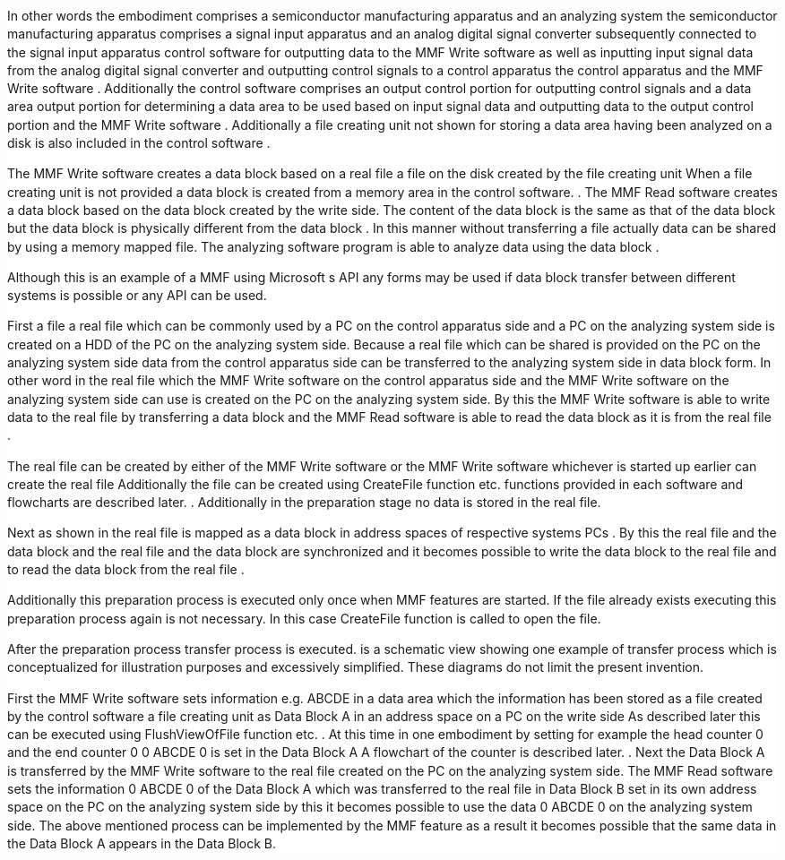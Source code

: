 In other words the embodiment comprises a semiconductor manufacturing apparatus and an analyzing system the semiconductor manufacturing apparatus comprises a signal input apparatus and an analog digital signal converter subsequently connected to the signal input apparatus control software for outputting data to the MMF Write software as well as inputting input signal data from the analog digital signal converter and outputting control signals to a control apparatus the control apparatus and the MMF Write software . Additionally the control software comprises an output control portion for outputting control signals and a data area output portion for determining a data area to be used based on input signal data and outputting data to the output control portion and the MMF Write software . Additionally a file creating unit not shown for storing a data area having been analyzed on a disk is also included in the control software .

The MMF Write software creates a data block based on a real file a file on the disk created by the file creating unit When a file creating unit is not provided a data block is created from a memory area in the control software. . The MMF Read software creates a data block based on the data block created by the write side. The content of the data block is the same as that of the data block but the data block is physically different from the data block . In this manner without transferring a file actually data can be shared by using a memory mapped file. The analyzing software program is able to analyze data using the data block .

Although this is an example of a MMF using Microsoft s API any forms may be used if data block transfer between different systems is possible or any API can be used.

First a file a real file which can be commonly used by a PC on the control apparatus side and a PC on the analyzing system side is created on a HDD of the PC on the analyzing system side. Because a real file which can be shared is provided on the PC on the analyzing system side data from the control apparatus side can be transferred to the analyzing system side in data block form. In other word in the real file which the MMF Write software on the control apparatus side and the MMF Write software on the analyzing system side can use is created on the PC on the analyzing system side. By this the MMF Write software is able to write data to the real file by transferring a data block and the MMF Read software is able to read the data block as it is from the real file .

The real file can be created by either of the MMF Write software or the MMF Write software whichever is started up earlier can create the real file Additionally the file can be created using CreateFile function etc. functions provided in each software and flowcharts are described later. . Additionally in the preparation stage no data is stored in the real file.

Next as shown in the real file is mapped as a data block in address spaces of respective systems PCs . By this the real file and the data block and the real file and the data block are synchronized and it becomes possible to write the data block to the real file and to read the data block from the real file .

Additionally this preparation process is executed only once when MMF features are started. If the file already exists executing this preparation process again is not necessary. In this case CreateFile function is called to open the file.

After the preparation process transfer process is executed. is a schematic view showing one example of transfer process which is conceptualized for illustration purposes and excessively simplified. These diagrams do not limit the present invention.

First the MMF Write software sets information e.g. ABCDE in a data area which the information has been stored as a file created by the control software a file creating unit as Data Block A in an address space on a PC on the write side As described later this can be executed using FlushViewOfFile function etc. . At this time in one embodiment by setting for example the head counter 0 and the end counter 0 0 ABCDE 0 is set in the Data Block A A flowchart of the counter is described later. . Next the Data Block A is transferred by the MMF Write software to the real file created on the PC on the analyzing system side. The MMF Read software sets the information 0 ABCDE 0 of the Data Block A which was transferred to the real file in Data Block B set in its own address space on the PC on the analyzing system side by this it becomes possible to use the data 0 ABCDE 0 on the analyzing system side. The above mentioned process can be implemented by the MMF feature as a result it becomes possible that the same data in the Data Block A appears in the Data Block B.
